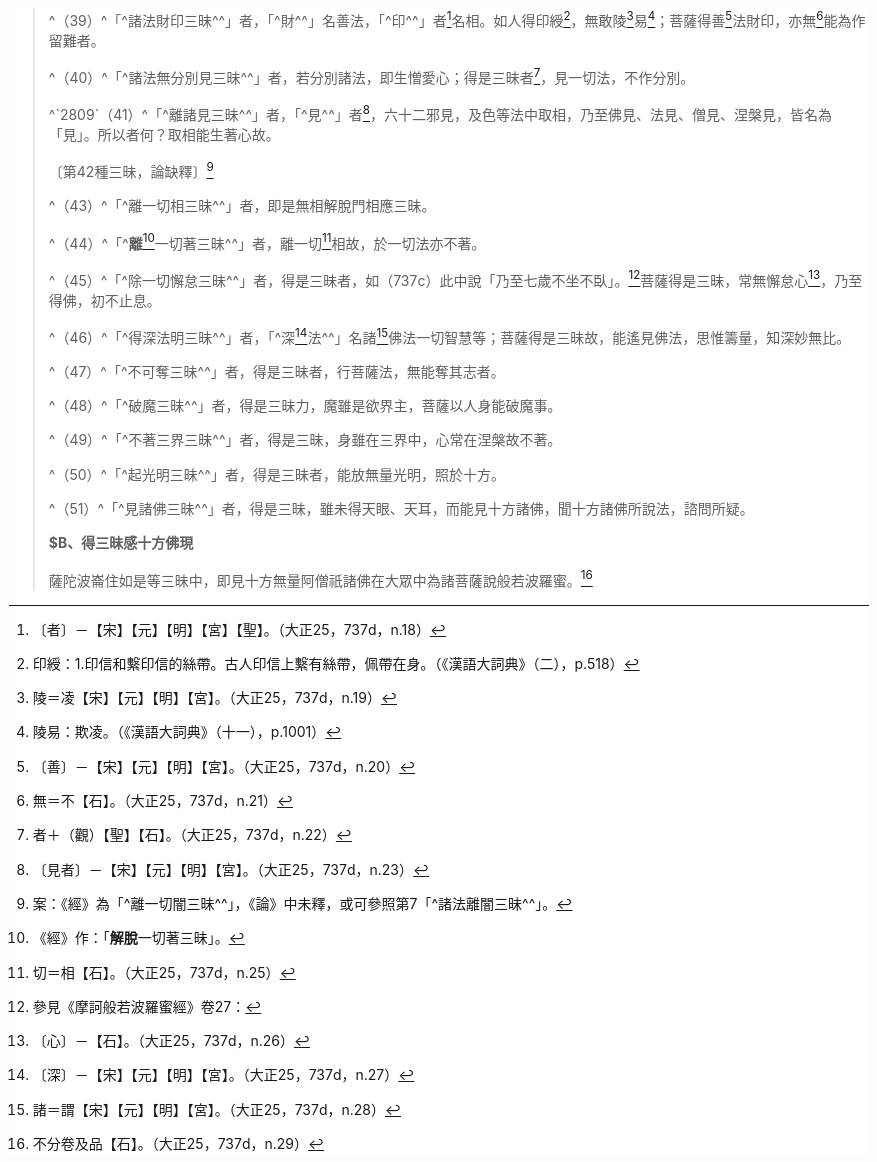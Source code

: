 > ^（39）^「\^諸法財印三昧\^\^」者，「\^財\^\^」名善法，「\^印\^\^」者[^151]名相。如人得印綬[^152]，無敢陵[^153]易[^154]；菩薩得善[^155]法財印，亦無[^156]能為作留難者。
>
> ^（40）^「\^諸法無分別見三昧\^\^」者，若分別諸法，即生憎愛心；得是三昧者[^157]，見一切法，不作分別。
>
> ^\`2809\`（41）^「\^離諸見三昧\^\^」者，「\^見\^\^」者[^158]，六十二邪見，及色等法中取相，乃至佛見、法見、僧見、涅槃見，皆名為「見」。所以者何？取相能生著心故。
>
> 〔第42種三昧，論缺釋〕[^159]
>
> ^（43）^「\^離一切相三昧\^\^」者，即是無相解脫門相應三昧。
>
> ^（44）^「\^**離**[^160]一切著三昧\^\^」者，離一切[^161]相故，於一切法亦不著。
>
> ^（45）^「\^除一切懈怠三昧\^\^」者，得是三昧者，如（737c）此中說「乃至七歲不坐不臥」。[^162]菩薩得是三昧，常無懈怠心[^163]，乃至得佛，初不止息。
>
> ^（46）^「\^得深法明三昧\^\^」者，「\^深[^164]法\^\^」名諸[^165]佛法一切智慧等；菩薩得是三昧故，能遙見佛法，思惟籌量，知深妙無比。
>
> ^（47）^「\^不可奪三昧\^\^」者，得是三昧者，行菩薩法，無能奪其志者。
>
> ^（48）^「\^破魔三昧\^\^」者，得是三昧力，魔雖是欲界主，菩薩以人身能破魔事。
>
> ^（49）^「\^不著三界三昧\^\^」者，得是三昧，身雖在三界中，心常在涅槃故不著。
>
> ^（50）^「\^起光明三昧\^\^」者，得是三昧者，能放無量光明，照於十方。
>
> ^（51）^「\^見諸佛三昧\^\^」者，得是三昧，雖未得天眼、天耳，而能見十方諸佛，聞十方諸佛所說法，諮問所疑。
>
> **\$B、得三昧感十方佛現**
>
> 薩陀波崙住如是等三昧中，即見十方無量阿僧祇諸佛在大眾中為諸菩薩說般若波羅蜜。[^166]

[^1]: （大智度論......七）二十一字＝（大智度論卷第九十七釋薩陀波崙品第八十八中）二十字【宋】【元】【宮】，＝（大智度論卷第九十七釋薩陀波崙品第八十八之中）二十一字【明】，＝（大智度經論卷第九十七釋第八十七品中）十七字【聖】。（大正25，734d，n.1）

[^2]: 《大品經義疏》卷10：

    > \^「**爾時，薩陀波崙**」下第二，感應三，有四句，謂兩感兩應也。初感中三：法、譬、合也。「我何不同空中聲」者上，但領誡勸之言妄^※1^問三事：一、不同^※2^者近遠。二、不問者不問所處。三、不問所從人。所以妄問者，先既大歡喜故，便忘問也。\^\^（卍新續藏24，341b13-17）
    >
    > ※1妄或作「忘」。
    >
    > ※2「同」疑「問」。（卍新續藏24，341d，n.8）

[^3]: 夜＋（於此中住）【宋】【元】【明】【宮】。（大正25，734d，n.3）

[^4]: 《大般若波羅蜜多經》卷398〈77 常啼菩薩品〉：

    > \^爾時，常啼菩薩摩訶薩受空中聲重教誡已，轉增歡喜從是東行。未久之間復作是念：「我寧不問彼空中聲遣我東行，**去當遠近至何城邑**？**復從誰聞甚深般若波羅蜜多？**」作是念已即住其處，搥胸悲歎憂愁啼泣。經須臾頃作是思惟：「我住此中過一晝夜，乃至或過七晝七夜，不辭疲倦，不念睡眠，不思飲食，不想晝夜，不怖寒熱，於內外法心不散亂，若未審知去之遠近所至城邑，及所從聞甚深般若波羅蜜多，終不起心捨於此處。」\^\^（大正6，1060b2-11）

[^5]: 卒（\^ㄘㄨˋ\^\^）：突然，後多作"猝"。（《漢語大詞典》（一），p.876）

[^6]: 《大品經義疏》卷10：「\^就應中為二：初、秤^※^歎安；次、答其三問。今是初。所以七日方應者，自少則精進未深，過多則然憂妨，令故七日而應問。問：空中既感佛現，何不即為說般若耶？答：以其人與法尚有深重因緣故，佛不能度之。問：空中是何等佛？答：有解云：非真佛，是諸化佛身及大菩薩化作佛取；或云：即是真佛也。所以引道過去本行安慰者，恐其自責罪深，於進業為妨故也。\^\^」（卍新續藏24，341b21-c4）

    > ※案：「秤」或作「稱」。

[^7]: 《大般若波羅蜜多經》卷398〈77 常啼菩薩品〉：

    > \^善現當知！常啼菩薩摩訶薩如是悲泣自歎恨時，欻於其前**有佛像現**，讚常啼菩薩摩訶薩言：「善哉！善哉！善男子！過去如來、應、正等覺為菩薩時，以勤苦行求深般若波羅蜜多，亦如汝今求之加行。」\^\^（大正6，1060b19-23）

[^8]: 《大品經義疏》卷10：

    > \^「**從是東行**」下^※^，次答其三問。即三：去此五百由旬，答其云「當遠近問」也\^\^。（卍新續藏24，341c4-5）
    >
    > ※案：《卍新續藏》原作「不」，今依校勘「不」疑「下」（卍新續藏24，341d，n.13）改作「下」。


[^9]: 由旬：梵yojana。古印度計程單位。一由旬的長度，我國古有八十里、六十里、四十里等諸說。見《翻譯名義集‧數量》。《法苑珠林》卷三：八拘盧舍為一由旬，合有四十里。（《漢語大詞典》（七），p.1299）
[^10]: 《大品經義疏》卷10：
[^11]: 《大品經義疏》卷10：「\^處所中為二：**先明通處**，論眾香城；**次明別處**，即法尚害^※^舍。文處易知也。問：眾香城在何處？答：過去佛滅後，遺法未滅；爾時，佛法不遍閻浮提。故閻浮提中別有眾香國土也。\^\^」（卍新續藏24，341c10-13）
[^12]: 欄＝蘭【聖】。（大正25，734d，n.4）
[^13]: 楯（\^ㄕㄨㄣˇ\^\^）：1.欄杆的橫木。2.泛指欄杆。（《漢語大詞典》（四），p.1185）
[^14]: 校飾：裝飾。（《漢語大詞典》（四），p.1003）
[^15]: 塹（\^ㄑㄧㄢˋ\^\^）：1.溝壕。（《漢語大詞典》（二），p.1187）
[^16]: 熾盛：2.興旺，繁盛。（《漢語大詞典》（七），p.263）
[^17]: 畫＝晝【石】。（大正25，734d，n.5）
[^18]: 津：1.渡口。（《漢語大詞典》（五），p.1189）
[^19]: 樓櫓：古代軍中用以瞭望、攻守的無頂蓋的高臺。建於地面或車、船之上。（《漢語大詞典》（四），p.1275）
[^20]: 車𤦲＝車磲【宋】【元】【宮】，＝硨磲【明】。（大正25，734d，n.6）
[^21]: 馬瑙＝碼瑙【宋】【元】【明】【宮】。（大正25，734d，n.7）
[^22]: 頗梨＝玻璃【宋】【元】【明】【宮】＊ \[＊
[^23]: 悅＝樂【石】。（大正25，734d，n.9）
[^24]: 喜＋（金網寶鈴其音如是）【宋】【元】【明】【宮】。（大正25，734d，n.10）
[^25]: 《大般若波羅蜜多經》卷398〈77
[^26]: 園＝薗【石】＊ \[＊ \]。（大正25，734d，n.11）
[^27]: 〔池〕－【石】。（大正25，734d，n.12）
[^28]: 彌（\^ㄇㄧˊ\^\^）：1.遍，滿。2.廣。（《漢語大詞典》（四），p.157）
[^29]: 鳧（\^ㄈㄨˊ\^\^）：1.野鴨與大雁。有時單指大雁或野鴨。2.鴨與鵝。（《漢語大詞典》（十二），p.1040）
[^30]: （1）適（\^ㄉㄧˊ\^\^）：7.通" 的
[^31]: 《大般若波羅蜜多經》卷398〈77
[^32]: 大高＝高大【石】。（大正25，734d，n.13）
[^33]: 上其＝其上【石】。（大正25，734d，n.14）
[^34]: 校（\^ㄐㄧㄠˋ\^\^）：亦作" 挍 "：17.裝飾。參見" 校飾 "" 校具
[^35]: 垣（ㄩㄢˊ）：1.矮墻。2.指墻、城墻。（《漢語大詞典》（二），p.1093）
[^36]: 重＝寶【元】【明】。（大正25，734d，n.15）
[^37]: 欄＝蘭【石】。（大正25，734d，n.16）
[^38]: 圍＝匝【石】。（大正25，734d，n.17）
[^39]: （1）累＝壘【宋】【元】【明】【宮】。（大正25，734d，n.18）
[^40]: 《大般若波羅蜜多經》卷398〈77
[^41]: 玟（\^ㄇㄧㄣˊ\^\^）：美石。（《漢語大詞典》（四），p.531）
[^42]: 㻁＝瑰【聖】。（大正25，734d，n.19）
[^43]: 底＝𣷳【石】。（大正25，734d，n.20）
[^44]: （1）參見《摩訶般若波羅蜜經》卷27〈88
[^45]: （1）陛＝𣔭【石】。（大正25，734d，n.21）
[^46]: （1）《大般若波羅蜜多經》卷398〈77
[^47]: （1）《成實論》卷3〈38
[^48]: 栴＝旃【宋】【元】【宮】。（大正25，734d，n.22）
[^49]: 足＋（輕且柔軟）【宋】【元】【明】【宮】。（大正25，734d，n.23）
[^50]: 《大般若波羅蜜多經》卷398〈77
[^51]: 內＝中【石】。（大正25，734d，n.24）
[^52]: （1）敷＝\[斬/力\]【石】。（大正25，734d，n.25）
[^53]: 綩：花中懸金箔織成綩囊。（《漢語大詞典》（九），p.914）
[^54]: （1）綖＝筵【元】【明】。（大正25，734d，n.26）
[^55]: （1）褥＝蓐【聖】【石】。（大正25，734d，n.27）
[^56]: （1）幃＝熡【聖】。（大正25，734d，n.28）
[^57]: 㲲＝疊【聖】【石】。（大正25，734d，n.29）
[^58]: 珠帳：1.珍珠連綴成的帷帳。2.比喻結實纍纍的葡萄。（《漢語大詞典》（四），p.549）
[^59]: 池＝地【宋】【元】【明】【宮】。（大正25，734d，n.30）
[^60]: 地＋（所以者何）【石】。（大正25，734d，n.31）
[^61]: 《大般若波羅蜜多經》卷398〈77
[^62]: 當是時中＝是時【宋】【元】【明】【宮】【石】。（大正25，734d，n.32）
[^63]: 《大般若波羅蜜多經》卷398〈77
[^64]: 〔生〕－【石】。（大正25，734d，n.33）
[^65]: 《大品經義疏》卷10：
[^66]: 《大般若波羅蜜多經》卷398〈77 常啼菩薩品〉：
[^67]: 〔念〕－【石】。（大正25，734d，n.34）
[^68]: 《大般若波羅蜜多經》卷398〈77 常啼菩薩品〉：
[^69]: 〔已〕－【宋】【元】【明】【宮】。（大正25，735d，n.1）
[^70]: 《大品經義疏》卷10：
[^71]: 《大品經義疏》卷10：
[^72]: 《大品經義疏》卷10：
[^73]: 《大品經義疏》卷10：
[^74]: 《大品經義疏》卷10：
[^75]: 鏡像＝像鏡【石】。（大正25，735d，n.2）
[^76]: 《大品經義疏》卷10：
[^77]: 《大般若波羅蜜多經》卷398〈77
[^78]: （如是）＋薩【宋】【元】【明】【宮】。（大正25，735d，n.3）
[^79]: 《大品經義疏》卷10：
[^80]: 冀（\^ㄐㄧˋ\^\^）：2.希望，盼望。（《漢語大詞典》（二），p.162）
[^81]: 〔是〕－【宋】【元】【明】【宮】。（大正25，735d，n.5）
[^82]: 〔更〕－【宋】【元】【明】【宮】。（大正25，735d，n.6）
[^83]: （1）任＝住【宋】。（大正25，735d，n.7）
[^84]: 憂愁＝愁憂【聖】【石】。（大正25，735d，n.8）
[^85]: 〔就〕－【宋】【元】【明】【宮】。（大正25，735d，n.9）
[^86]: 《大品經義疏》卷10：
[^87]: 正：39.副詞。僅，只。（《漢語大詞典》（五），p.302）
[^88]: 〔之〕－【聖】。（大正25，735d，n.10）
[^89]: 免＝勉【聖】【石】。（大正25，735d，n.11）
[^90]: 人＝下【宋】【元】【明】【宮】。（大正25，735d，n.12）
[^91]: 〔皆〕－【宋】【元】【明】【宮】。（大正25，735d，n.13）
[^92]: 中＋（有）【聖】【石】。（大正25，735d，n.14）
[^93]: 方：41.副詞。僅僅，僅只。42.副詞。卻，反而。表示語氣轉折。（《漢語大詞典》（六），p.1549）
[^94]: 遣：1.派遣，差遣。（《漢語大詞典》（十），p.1135）
[^95]: 至意：2.極誠摯的情意。《後漢書‧孔融傳》："苦言至意，終身誦之。"（《漢語大詞典》（八），p.790）
[^96]: 〔時〕－【宮】。（大正25，735d，n.15）
[^97]: 〔此〕－【宮】【聖】【石】。（大正25，735d，n.16）
[^98]: 佛＋（意）【聖】【石】。（大正25，735d，n.17）
[^99]: 異＝果【宋】【元】【明】【宮】【聖】【石】。（大正25，735d，n.18）
[^100]: 集＝積【明】。（大正25，736d，n.1）
[^101]: 「曇無竭」，梵文：Dharmodgata。
[^102]: 「欝伽陀」，梵文：udgata。
[^103]: 「達磨」，梵文：dharma。
[^104]: 越＝曰【聖】【石】。（大正25，736d，n.2）
[^105]: 〔法身〕－【宋】【元】【明】【宮】。（大正25，736d，n.3）
[^106]: 至＝經【宋】【元】【明】【宮】【聖】【石】。（大正25，736d，n.4）
[^107]: 歲（\^ㄙㄨㄟˋ\^\^）：2.**年**，一年為一歲。（《漢語大詞典》（五），p.354）
[^108]: 臥＋（起）【宋】【元】【明】【宮】。（大正25，736d，n.5）
[^109]: 夫＝人【宋】【元】【明】【宮】【聖】【石】。（大正25，736d，n.6）
[^110]: 〔以〕－【聖】。（大正25，736d，n.7）
[^111]: 《正觀》（6），p.221：《大智度論》卷93〈82
[^112]: （1）礔礰＝霹靂【宋】【元】【明】【宮】，＝辟礰【石】。（大正25，736d，n.8）
[^113]: 《大智度論》卷29〈1
[^114]: （1）參見《大智度論》卷96〈88
[^115]: 果＝菓【聖】【石】。（大正25，736d，n.9）
[^116]: 〔故〕－【宋】【元】【明】【宮】【聖】【石】。（大正25，736d，n.10）
[^117]: 邪＝耶【石】＊（＊ ）。（大正25，736d，n.12）
[^118]: 是＝見【宋】【元】【明】【宮】。（大正25，736d，n.13）
[^119]: 人＝又【宋】【元】【明】【宮】【聖】【石】。（大正25，736d，n.14）
[^120]: 目＝自【宮】。（大正25，736d，n.15）
[^121]: 案：經列51種，論釋缺釋第42「離一切闇三昧」。
[^122]: 《正觀》（6），p.221：「\^種種因緣說實性\^\^」，參見《大智度論》卷1〈1
[^123]: 則＝得【宋】【元】【明】【宮】。（大正25，736d，n.17）
[^124]: 不＋（謂）【宋】【元】【明】。（大正25，736d，n.18）
[^125]: 須＝復【石】。（大正25，736d，n.19）
[^126]: 〔令〕－【石】。（大正25，736d，n.20）
[^127]: 不＋（令）【石】。（大正25，736d，n.21）
[^128]: 種＝重【宋】【元】【明】【宮】。（大正25，736d，n.22）
[^129]: （1）《正觀》（6），p.222：「燃燈喻」，參見《大智度論》卷18〈1
[^130]: 是＝便【宋】【元】【明】【宮】。（大正25，736d，n.23）
[^131]: 意＝心【聖】【石】。（大正25，736d，n.24）
[^132]: 〔法〕－【宋】【元】【明】【宮】。（大正25，736d，n.26）
[^133]: 以＋（我）【石】。（大正25，736d，n.27）
[^134]: 名＝言【石】。（大正25，736d，n.28）
[^135]: 《大品經義疏》卷10：
[^136]: 幻＋（師）【聖】【石】。（大正25，737d，n.1）
[^137]: 無＝不【石】。（大正25，737d，n.2）
[^138]: 語言＝言語【石】。（大正25，737d，n.3）
[^139]: （如）＋是【宋】【元】【明】【宮】。（大正25，737d，n.4）
[^140]: 令＝念【聖】。（大正25，737d，n.5）
[^141]: 妓＝伎【宋】【宮】【聖】【石】。（大正25，737d，n.6）
[^142]: 意＝音【宋】【元】【明】【宮】。（大正25，737d，n.7）
[^143]: 皆＝習【宋】【元】【明】【宮】。（大正25，737d，n.9）
[^144]: 〔諦〕－【宋】【元】【明】【宮】。（大正25，737d，n.10）
[^145]: 明註曰「知」，南藏作「如」。（大正25，737d，n.11）
[^146]: 負（\^ㄈㄨˋ\^\^）：13.戰敗，失敗。（《漢語大詞典》（十），p.62）
[^147]: 〔發〕－【聖】【石】。（大正25，737d，n.14）
[^148]: 坐＝生【宮】。（大正25，737d，n.15）
[^149]: 〔得是三昧者〕－【宋】【元】【明】【宮】。（大正25，737d，n.16）
[^150]: 〔者〕－【聖】【石】。（大正25，737d，n.17）
[^151]: 〔者〕－【宋】【元】【明】【宮】【聖】。（大正25，737d，n.18）
[^152]: 印綬：1.印信和繫印信的絲帶。古人印信上繫有絲帶，佩帶在身。（《漢語大詞典》（二），p.518）
[^153]: 陵＝凌【宋】【元】【明】【宮】。（大正25，737d，n.19）
[^154]: 陵易：欺凌。（《漢語大詞典》（十一），p.1001）
[^155]: 〔善〕－【宋】【元】【明】【宮】。（大正25，737d，n.20）
[^156]: 無＝不【石】。（大正25，737d，n.21）
[^157]: 者＋（觀）【聖】【石】。（大正25，737d，n.22）
[^158]: 〔見者〕－【宋】【元】【明】【宮】。（大正25，737d，n.23）
[^159]: 案：《經》為「\^離一切闇三昧\^\^」，《論》中未釋，或可參照第7「\^諸法離闇三昧\^\^」。
[^160]: 《經》作：「**解脫**一切著三昧」。
[^161]: 切＝相【石】。（大正25，737d，n.25）
[^162]: 參見《摩訶般若波羅蜜經》卷27：
[^163]: 〔心〕－【石】。（大正25，737d，n.26）
[^164]: 〔深〕－【宋】【元】【明】【宮】。（大正25，737d，n.27）
[^165]: 諸＝謂【宋】【元】【明】【宮】。（大正25，737d，n.28）
[^166]: 不分卷及品【石】。（大正25，737d，n.29）